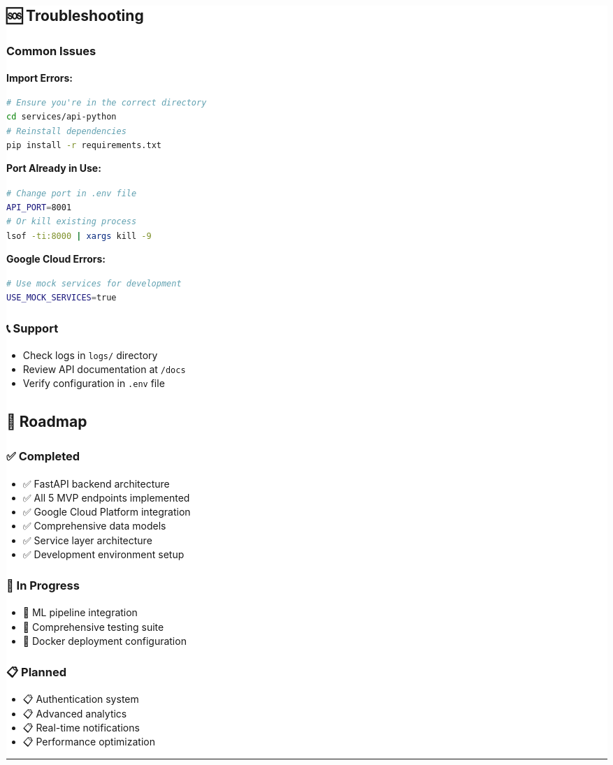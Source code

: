 ## 🆘 Troubleshooting

### Common Issues

**Import Errors:**
```bash
# Ensure you're in the correct directory
cd services/api-python
# Reinstall dependencies
pip install -r requirements.txt
```

**Port Already in Use:**
```bash
# Change port in .env file
API_PORT=8001
# Or kill existing process
lsof -ti:8000 | xargs kill -9
```

**Google Cloud Errors:**
```bash
# Use mock services for development
USE_MOCK_SERVICES=true
```

### 📞 Support

- Check logs in `logs/` directory
- Review API documentation at `/docs`
- Verify configuration in `.env` file

## 🎯 Roadmap

### ✅ Completed
- ✅ FastAPI backend architecture
- ✅ All 5 MVP endpoints implemented
- ✅ Google Cloud Platform integration
- ✅ Comprehensive data models
- ✅ Service layer architecture
- ✅ Development environment setup

### 🔄 In Progress
- 🔄 ML pipeline integration
- 🔄 Comprehensive testing suite
- 🔄 Docker deployment configuration

### 📋 Planned
- 📋 Authentication system
- 📋 Advanced analytics
- 📋 Real-time notifications
- 📋 Performance optimization

---